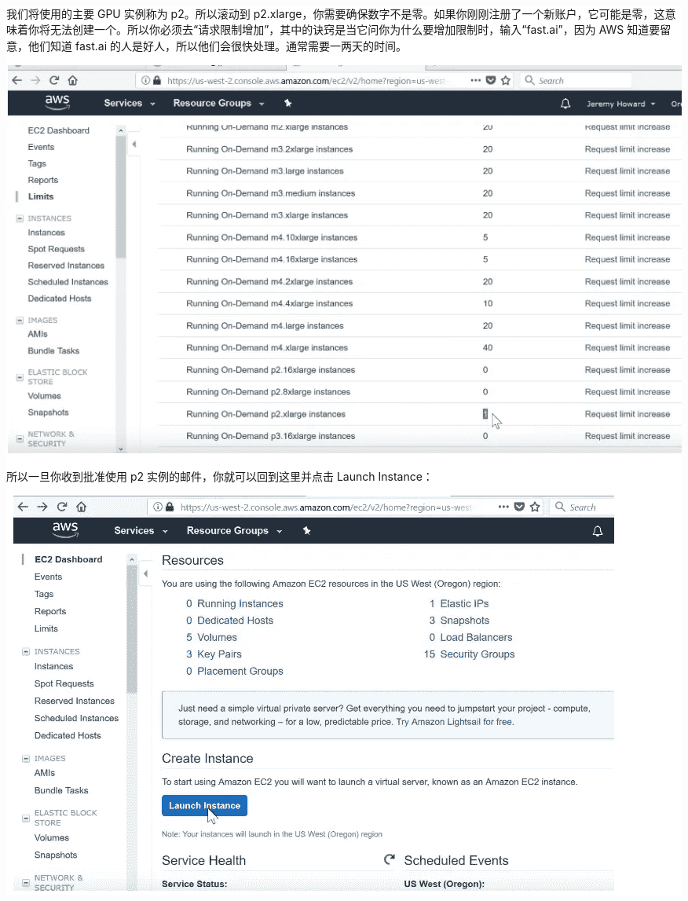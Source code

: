 我们将使用的主要 GPU 实例称为 p2。所以滚动到 p2.xlarge，你需要确保数字不是零。如果你刚刚注册了一个新账户，它可能是零，这意味着你将无法创建一个。所以你必须去“请求限制增加”，其中的诀窍是当它问你为什么要增加限制时，输入“fast.ai”，因为 AWS 知道要留意，他们知道 fast.ai 的人是好人，所以他们会很快处理。通常需要一两天的时间。

![](img/2fb948c88cc1415fd43666d3da22c491.png)

所以一旦你收到批准使用 p2 实例的邮件，你就可以回到这里并点击 Launch Instance：

![](img/7a2a1cecc7a4dea502a3cf9c65707620.png)
